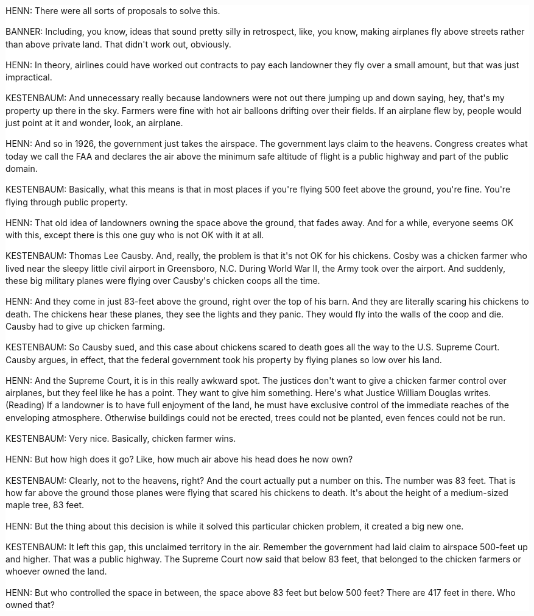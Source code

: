 HENN: There were all sorts of proposals to solve this.

BANNER: Including, you know, ideas that sound pretty silly in retrospect, like, you know, making airplanes fly above streets rather than above private land. That didn't work out, obviously.

HENN: In theory, airlines could have worked out contracts to pay each landowner they fly over a small amount, but that was just impractical.

KESTENBAUM: And unnecessary really because landowners were not out there jumping up and down saying, hey, that's my property up there in the sky. Farmers were fine with hot air balloons drifting over their fields. If an airplane flew by, people would just point at it and wonder, look, an airplane.

HENN: And so in 1926, the government just takes the airspace. The government lays claim to the heavens. Congress creates what today we call the FAA and declares the air above the minimum safe altitude of flight is a public highway and part of the public domain.

KESTENBAUM: Basically, what this means is that in most places if you're flying 500 feet above the ground, you're fine. You're flying through public property.

HENN: That old idea of landowners owning the space above the ground, that fades away. And for a while, everyone seems OK with this, except there is this one guy who is not OK with it at all.

KESTENBAUM: Thomas Lee Causby. And, really, the problem is that it's not OK for his chickens. Cosby was a chicken farmer who lived near the sleepy little civil airport in Greensboro, N.C. During World War II, the Army took over the airport. And suddenly, these big military planes were flying over Causby's chicken coops all the time.

HENN: And they come in just 83-feet above the ground, right over the top of his barn. And they are literally scaring his chickens to death. The chickens hear these planes, they see the lights and they panic. They would fly into the walls of the coop and die. Causby had to give up chicken farming.

KESTENBAUM: So Causby sued, and this case about chickens scared to death goes all the way to the U.S. Supreme Court. Causby argues, in effect, that the federal government took his property by flying planes so low over his land.

HENN: And the Supreme Court, it is in this really awkward spot. The justices don't want to give a chicken farmer control over airplanes, but they feel like he has a point. They want to give him something. Here's what Justice William Douglas writes. (Reading) If a landowner is to have full enjoyment of the land, he must have exclusive control of the immediate reaches of the enveloping atmosphere. Otherwise buildings could not be erected, trees could not be planted, even fences could not be run.

KESTENBAUM: Very nice. Basically, chicken farmer wins.

HENN: But how high does it go? Like, how much air above his head does he now own?

KESTENBAUM: Clearly, not to the heavens, right? And the court actually put a number on this. The number was 83 feet. That is how far above the ground those planes were flying that scared his chickens to death. It's about the height of a medium-sized maple tree, 83 feet.

HENN: But the thing about this decision is while it solved this particular chicken problem, it created a big new one.

KESTENBAUM: It left this gap, this unclaimed territory in the air. Remember the government had laid claim to airspace 500-feet up and higher. That was a public highway. The Supreme Court now said that below 83 feet, that belonged to the chicken farmers or whoever owned the land.

HENN: But who controlled the space in between, the space above 83 feet but below 500 feet? There are 417 feet in there. Who owned that?
